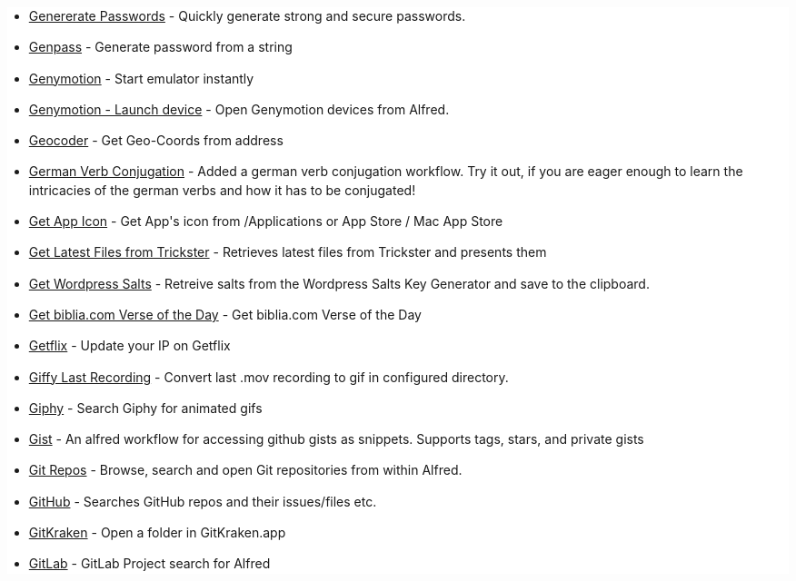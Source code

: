 *   [Genererate Passwords](https://github.com/packal/repository/raw/master/tirol.basecamp.alfredworkflow.generate-passwords/genererate_passwords.alfredworkflow) - Quickly generate strong and secure passwords.
    
*   [Genpass](https://github.com/packal/repository/raw/master/com.gilbarbara.genpass/genpass.alfredworkflow) - Generate password from a string
    
*   [Genymotion](https://github.com/packal/repository/raw/master/net.yakiyama.alfred.genymotion/genymotion.alfredworkflow) - Start emulator instantly
    
*   [Genymotion - Launch device](https://github.com/packal/repository/raw/master/me.riyaz.genymotion/genymotion.alfredworkflow) - Open Genymotion devices from Alfred.
    
*   [Geocoder](https://github.com/packal/repository/raw/master/com.apple.alfred2.workflow.geo/geocoder.alfredworkflow) - Get Geo-Coords from address
    
*   [German Verb Conjugation](https://github.com/packal/repository/raw/master/com.alfredapp.jothirams.german-verb-conjugation/german-verb-conjugation.alfredworkflow) - Added a german verb conjugation workflow. Try it out, if you are eager enough to learn the intricacies of the german verbs and how it has to be conjugated!
    
*   [Get App Icon](https://github.com/packal/repository/raw/master/com.mcskrzypczak.extracticon/mcskrzypczak-extract_icon.alfredworkflow) - Get App's icon from /Applications or App Store / Mac App Store
    
*   [Get Latest Files from Trickster](https://github.com/packal/repository/raw/master/com.apparentsoft.trickster.alfredapp.latest/get_latest_files_from_trickster.alfredworkflow) - Retrieves latest files from Trickster and presents them
    
*   [Get Wordpress Salts](https://github.com/packal/repository/raw/master/com.nickbasham.wpsalts/get_wordpress_salts.alfredworkflow) - Retreive salts from the Wordpress Salts Key Generator and save to the clipboard.
    
*   [Get biblia.com Verse of the Day](https://github.com/packal/repository/raw/master/com.bgoetz.bilbiaverse/get_biblia.com_verse_of_the_day.alfredworkflow) - Get biblia.com Verse of the Day
    
*   [Getflix](https://github.com/packal/repository/raw/master/com.dpskvn.getflix/alfred-getflix.alfredworkflow) - Update your IP on Getflix
    
*   [Giffy Last Recording](https://github.com/packal/repository/raw/master/me.akashagrawal.giffy/giffy_last_recording.alfredworkflow) - Convert last .mov recording to gif in configured directory.
    
*   [Giphy](https://github.com/packal/repository/raw/master/com.arbitrarydefinitions.giphy/giphy.alfredworkflow) - Search Giphy for animated gifs
    
*   [Gist](https://github.com/packal/repository/raw/master/com.danielecook.gist/gist.alfredworkflow) - An alfred workflow for accessing github gists as snippets. Supports tags, stars, and private gists
    
*   [Git Repos](https://github.com/packal/repository/raw/master/net.deanishe.alfred-git-repos/git_repos-1.7.alfredworkflow) - Browse, search and open Git repositories from within Alfred.
    
*   [GitHub](https://github.com/packal/repository/raw/master/de.gh01.alfred.github/github.alfredworkflow) - Searches GitHub repos and their issues/files etc.
    
*   [GitKraken](https://github.com/packal/repository/raw/master/com.jwkicklighter.gitkraken/gitkraken.alfredworkflow) - Open a folder in GitKraken.app
    
*   [GitLab](https://github.com/packal/repository/raw/master/com.lukewaite.alfred-gitlab/gitlab.alfredworkflow) - GitLab Project search for Alfred
    